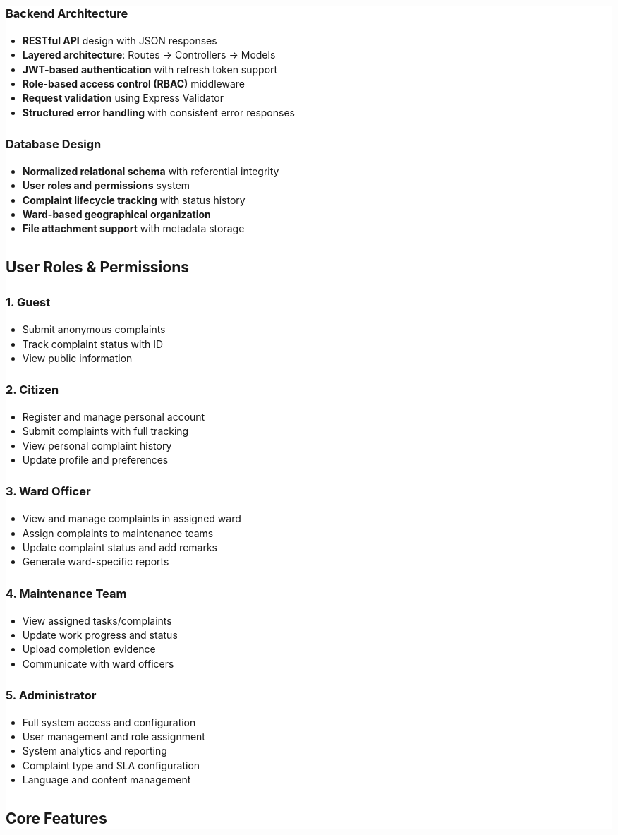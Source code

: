 ### Backend Architecture
- **RESTful API** design with JSON responses
- **Layered architecture**: Routes → Controllers → Models
- **JWT-based authentication** with refresh token support
- **Role-based access control (RBAC)** middleware
- **Request validation** using Express Validator
- **Structured error handling** with consistent error responses

### Database Design
- **Normalized relational schema** with referential integrity
- **User roles and permissions** system
- **Complaint lifecycle tracking** with status history
- **Ward-based geographical organization**
- **File attachment support** with metadata storage

## User Roles & Permissions

### 1. Guest
- Submit anonymous complaints
- Track complaint status with ID
- View public information

### 2. Citizen
- Register and manage personal account
- Submit complaints with full tracking
- View personal complaint history
- Update profile and preferences

### 3. Ward Officer
- View and manage complaints in assigned ward
- Assign complaints to maintenance teams
- Update complaint status and add remarks
- Generate ward-specific reports

### 4. Maintenance Team
- View assigned tasks/complaints
- Update work progress and status
- Upload completion evidence
- Communicate with ward officers

### 5. Administrator
- Full system access and configuration
- User management and role assignment
- System analytics and reporting
- Complaint type and SLA configuration
- Language and content management

## Core Features
